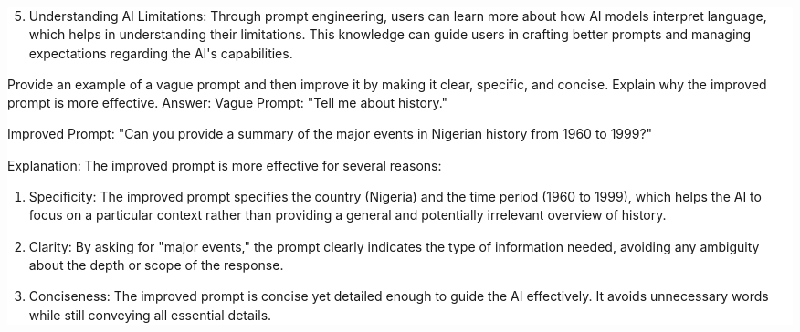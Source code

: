 5. Understanding AI Limitations: Through prompt engineering, users can learn more about how AI models interpret language, which helps in understanding their limitations. This knowledge can guide users in crafting better prompts and managing expectations regarding the AI's capabilities.

Provide an example of a vague prompt and then improve it by making it clear, specific, and concise. Explain why the improved prompt is more effective.
Answer:
Vague Prompt: "Tell me about history."

Improved Prompt: "Can you provide a summary of the major events in Nigerian history from 1960 to 1999?"

Explanation:
The improved prompt is more effective for several reasons:

1. Specificity: The improved prompt specifies the country (Nigeria) and the time period (1960 to 1999), which helps the AI to focus on a particular context rather than providing a general and potentially irrelevant overview of history.

2. Clarity: By asking for "major events," the prompt clearly indicates the type of information needed, avoiding any ambiguity about the depth or scope of the response.

3. Conciseness: The improved prompt is concise yet detailed enough to guide the AI effectively. It avoids unnecessary words while still conveying all essential details.

 
